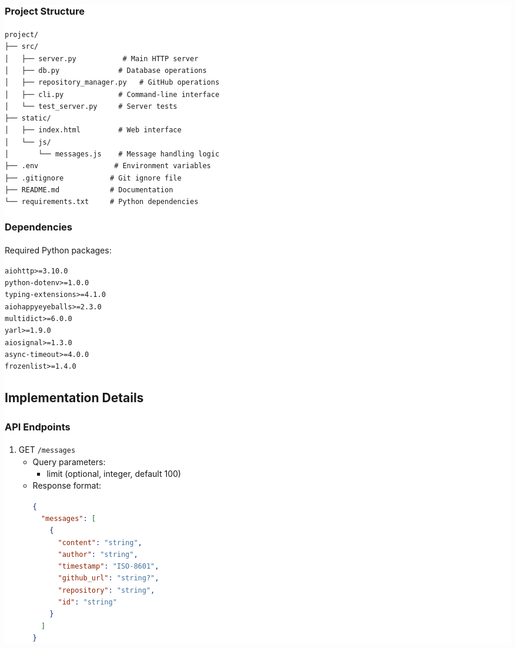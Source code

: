 ### Project Structure
```
project/
├── src/
│   ├── server.py           # Main HTTP server
│   ├── db.py              # Database operations
│   ├── repository_manager.py   # GitHub operations
│   ├── cli.py             # Command-line interface
│   └── test_server.py     # Server tests
├── static/
│   ├── index.html         # Web interface
│   └── js/
│       └── messages.js    # Message handling logic
├── .env                  # Environment variables
├── .gitignore           # Git ignore file
├── README.md            # Documentation
└── requirements.txt     # Python dependencies
```

### Dependencies
Required Python packages:
```
aiohttp>=3.10.0
python-dotenv>=1.0.0
typing-extensions>=4.1.0
aiohappyeyeballs>=2.3.0
multidict>=6.0.0
yarl>=1.9.0
aiosignal>=1.3.0
async-timeout>=4.0.0
frozenlist>=1.4.0
```

## Implementation Details

### API Endpoints

1. GET `/messages`
   - Query parameters:
     - limit (optional, integer, default 100)
   - Response format:
     ```json
     {
       "messages": [
         {
           "content": "string",
           "author": "string",
           "timestamp": "ISO-8601",
           "github_url": "string?",
           "repository": "string",
           "id": "string"
         }
       ]
     }
     ```
